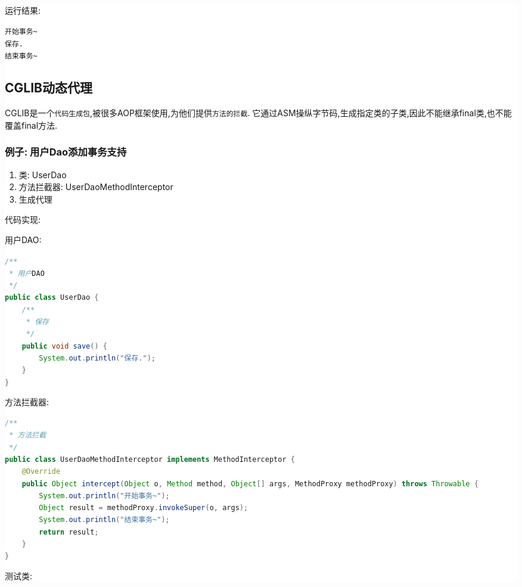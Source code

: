 运行结果:

```
开始事务~
保存.
结束事务~
```

## CGLIB动态代理
CGLIB是一个`代码生成包`,被很多AOP框架使用,为他们提供`方法的拦截`.
它通过ASM操纵字节码,生成指定类的子类,因此不能继承final类,也不能覆盖final方法.

### 例子: 用户Dao添加事务支持
1. 类: UserDao
2. 方法拦截器: UserDaoMethodInterceptor
3. 生成代理

代码实现:

用户DAO: 

```java
/**
 * 用户DAO
 */
public class UserDao {
    /**
     * 保存
     */
    public void save() {
        System.out.println("保存.");
    }
}
```

方法拦截器:

```java
/**
 * 方法拦截
 */
public class UserDaoMethodInterceptor implements MethodInterceptor {
    @Override
    public Object intercept(Object o, Method method, Object[] args, MethodProxy methodProxy) throws Throwable {
        System.out.println("开始事务~");
        Object result = methodProxy.invokeSuper(o, args);
        System.out.println("结束事务~");
        return result;
    }
}
```

测试类:

